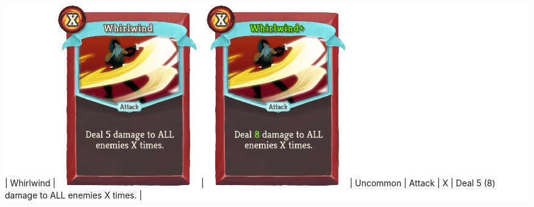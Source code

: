 | Whirlwind | ![](../../slay-the-spire/small-card-images/Red-Whirlwind.png) | ![](../../slay-the-spire/small-card-images/Red-WhirlwindPlus.png) | Uncommon | Attack | X | Deal 5 (8) damage to ALL enemies X times. |